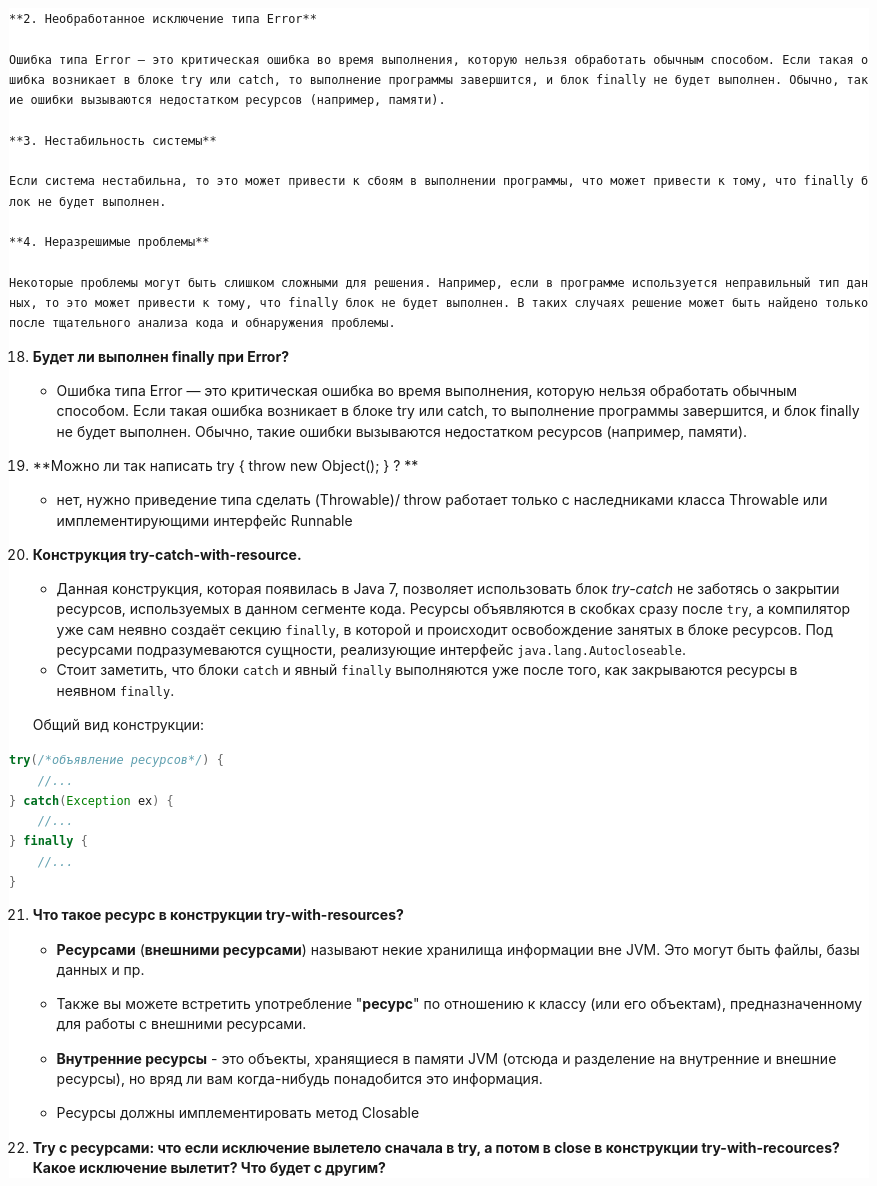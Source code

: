     **2. Необработанное исключение типа Error**
    
    Ошибка типа Error — это критическая ошибка во время выполнения, которую нельзя обработать обычным способом. Если такая ошибка возникает в блоке try или catch, то выполнение программы завершится, и блок finally не будет выполнен. Обычно, такие ошибки вызываются недостатком ресурсов (например, памяти).
    
    **3. Нестабильность системы**
    
    Если система нестабильна, то это может привести к сбоям в выполнении программы, что может привести к тому, что finally блок не будет выполнен.
    
    **4. Неразрешимые проблемы**
    
    Некоторые проблемы могут быть слишком сложными для решения. Например, если в программе используется неправильный тип данных, то это может привести к тому, что finally блок не будет выполнен. В таких случаях решение может быть найдено только после тщательного анализа кода и обнаружения проблемы.
18. **Будет ли выполнен finally при Error?**
    - Ошибка типа Error — это критическая ошибка во время выполнения, которую нельзя обработать обычным способом. Если такая ошибка возникает в блоке try или catch, то выполнение программы завершится, и блок finally не будет выполнен. Обычно, такие ошибки вызываются недостатком ресурсов (например, памяти).
19. **Можно ли так написать try { throw new Object(); } ? **
    - нет, нужно приведение типа сделать (Throwable)/ throw работает только с наследниками класса Throwable или имплементирующими интерфейс Runnable
    
20. **Конструкция try-catch-with-resource.**
    - Данная конструкция, которая появилась в Java 7, позволяет использовать блок _try-catch_ не заботясь о закрытии ресурсов, используемых в данном сегменте кода. Ресурсы объявляются в скобках сразу после `try`, а компилятор уже сам неявно создаёт секцию `finally`, в которой и происходит освобождение занятых в блоке ресурсов. Под ресурсами подразумеваются сущности, реализующие интерфейс `java.lang.Autocloseable`.
    - Стоит заметить, что блоки `catch` и явный `finally` выполняются уже после того, как закрываются ресурсы в неявном `finally`.
    
    Общий вид конструкции:
```java
try(/*объявление ресурсов*/) {
    //...
} catch(Exception ex) {
    //...
} finally {
    //...
}
```

21. **Что такое ресурс в конструкции try-with-resources?**
    - **Ресурсами** (**внешними ресурсами**) называют некие хранилища информации вне JVM. Это могут быть файлы, базы данных и пр.
    
    - Также вы можете встретить употребление "**ресурс**" по отношению к классу (или его объектам), предназначенному для работы с внешними ресурсами.
    
    - **Внутренние ресурсы** - это объекты, хранящиеся в памяти JVM (отсюда и разделение на внутренние и внешние ресурсы), но вряд ли вам когда-нибудь понадобится это информация.
    - Ресурсы должны имплементировать метод Closable
22. **Try с ресурсами: что если исключение вылетело сначала в try, а потом в close в конструкции try-with-recources? Какое исключение вылетит? Что будет с другим?**
    